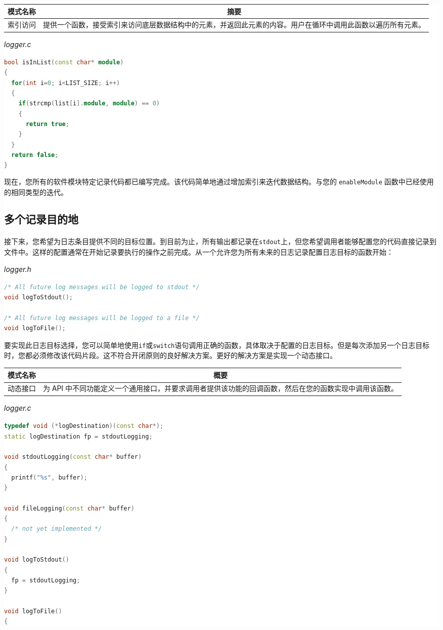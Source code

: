 | 模式名称 | 摘要 |
| --- | --- |
| 索引访问 | 提供一个函数，接受索引来访问底层数据结构中的元素，并返回此元素的内容。用户在循环中调用此函数以遍历所有元素。 |

*logger.c*

```cpp
bool isInList(const char* module)
{
  for(int i=0; i<LIST_SIZE; i++)
  {
    if(strcmp(list[i].module, module) == 0)
    {
      return true;
    }
  }
  return false;
}
```

现在，您所有的软件模块特定记录代码都已编写完成。该代码简单地通过增加索引来迭代数据结构。与您的 `enableModule` 函数中已经使用的相同类型的迭代。 

## 多个记录目的地

接下来，您希望为日志条目提供不同的目标位置。到目前为止，所有输出都记录在`stdout`上，但您希望调用者能够配置您的代码直接记录到文件中。这样的配置通常在开始记录要执行的操作之前完成。从一个允许您为所有未来的日志记录配置日志目标的函数开始：

*logger.h*

```cpp
/* All future log messages will be logged to stdout */
void logToStdout();

/* All future log messages will be logged to a file */
void logToFile();
```

要实现此日志目标选择，您可以简单地使用`if`或`switch`语句调用正确的函数，具体取决于配置的日志目标。但是每次添加另一个日志目标时，您都必须修改该代码片段。这不符合开闭原则的良好解决方案。更好的解决方案是实现一个动态接口。

| 模式名称 | 概要 |
| --- | --- |
| 动态接口 | 为 API 中不同功能定义一个通用接口，并要求调用者提供该功能的回调函数，然后在您的函数实现中调用该函数。 |

*logger.c*

```cpp
typedef void (*logDestination)(const char*);
static logDestination fp = stdoutLogging;

void stdoutLogging(const char* buffer)
{
  printf("%s", buffer);
}

void fileLogging(const char* buffer)
{
  /* not yet implemented */
}

void logToStdout()
{
  fp = stdoutLogging;
}

void logToFile()
{
```